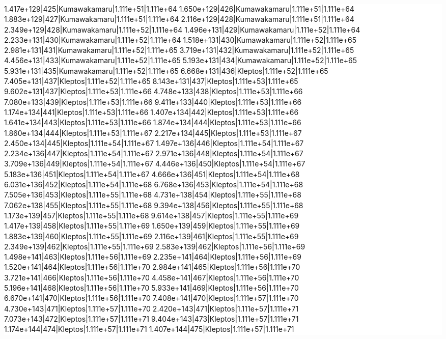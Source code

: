 1.417e+129|425|Kumawakamaru|1.111e+51|1.111e+64
1.650e+129|426|Kumawakamaru|1.111e+51|1.111e+64
1.883e+129|427|Kumawakamaru|1.111e+51|1.111e+64
2.116e+129|428|Kumawakamaru|1.111e+51|1.111e+64
2.349e+129|428|Kumawakamaru|1.111e+52|1.111e+64
1.496e+131|429|Kumawakamaru|1.111e+52|1.111e+64
2.233e+131|430|Kumawakamaru|1.111e+52|1.111e+64
1.518e+131|430|Kumawakamaru|1.111e+52|1.111e+65
2.981e+131|431|Kumawakamaru|1.111e+52|1.111e+65
3.719e+131|432|Kumawakamaru|1.111e+52|1.111e+65
4.456e+131|433|Kumawakamaru|1.111e+52|1.111e+65
5.193e+131|434|Kumawakamaru|1.111e+52|1.111e+65
5.931e+131|435|Kumawakamaru|1.111e+52|1.111e+65
6.668e+131|436|Kleptos|1.111e+52|1.111e+65
7.405e+131|437|Kleptos|1.111e+52|1.111e+65
8.143e+131|437|Kleptos|1.111e+53|1.111e+65
9.602e+131|437|Kleptos|1.111e+53|1.111e+66
4.748e+133|438|Kleptos|1.111e+53|1.111e+66
7.080e+133|439|Kleptos|1.111e+53|1.111e+66
9.411e+133|440|Kleptos|1.111e+53|1.111e+66
1.174e+134|441|Kleptos|1.111e+53|1.111e+66
1.407e+134|442|Kleptos|1.111e+53|1.111e+66
1.641e+134|443|Kleptos|1.111e+53|1.111e+66
1.874e+134|444|Kleptos|1.111e+53|1.111e+66
1.860e+134|444|Kleptos|1.111e+53|1.111e+67
2.217e+134|445|Kleptos|1.111e+53|1.111e+67
2.450e+134|445|Kleptos|1.111e+54|1.111e+67
1.497e+136|446|Kleptos|1.111e+54|1.111e+67
2.234e+136|447|Kleptos|1.111e+54|1.111e+67
2.971e+136|448|Kleptos|1.111e+54|1.111e+67
3.709e+136|449|Kleptos|1.111e+54|1.111e+67
4.446e+136|450|Kleptos|1.111e+54|1.111e+67
5.183e+136|451|Kleptos|1.111e+54|1.111e+67
4.666e+136|451|Kleptos|1.111e+54|1.111e+68
6.031e+136|452|Kleptos|1.111e+54|1.111e+68
6.768e+136|453|Kleptos|1.111e+54|1.111e+68
7.505e+136|453|Kleptos|1.111e+55|1.111e+68
4.731e+138|454|Kleptos|1.111e+55|1.111e+68
7.062e+138|455|Kleptos|1.111e+55|1.111e+68
9.394e+138|456|Kleptos|1.111e+55|1.111e+68
1.173e+139|457|Kleptos|1.111e+55|1.111e+68
9.614e+138|457|Kleptos|1.111e+55|1.111e+69
1.417e+139|458|Kleptos|1.111e+55|1.111e+69
1.650e+139|459|Kleptos|1.111e+55|1.111e+69
1.883e+139|460|Kleptos|1.111e+55|1.111e+69
2.116e+139|461|Kleptos|1.111e+55|1.111e+69
2.349e+139|462|Kleptos|1.111e+55|1.111e+69
2.583e+139|462|Kleptos|1.111e+56|1.111e+69
1.498e+141|463|Kleptos|1.111e+56|1.111e+69
2.235e+141|464|Kleptos|1.111e+56|1.111e+69
1.520e+141|464|Kleptos|1.111e+56|1.111e+70
2.984e+141|465|Kleptos|1.111e+56|1.111e+70
3.721e+141|466|Kleptos|1.111e+56|1.111e+70
4.458e+141|467|Kleptos|1.111e+56|1.111e+70
5.196e+141|468|Kleptos|1.111e+56|1.111e+70
5.933e+141|469|Kleptos|1.111e+56|1.111e+70
6.670e+141|470|Kleptos|1.111e+56|1.111e+70
7.408e+141|470|Kleptos|1.111e+57|1.111e+70
4.730e+143|471|Kleptos|1.111e+57|1.111e+70
2.420e+143|471|Kleptos|1.111e+57|1.111e+71
7.073e+143|472|Kleptos|1.111e+57|1.111e+71
9.404e+143|473|Kleptos|1.111e+57|1.111e+71
1.174e+144|474|Kleptos|1.111e+57|1.111e+71
1.407e+144|475|Kleptos|1.111e+57|1.111e+71